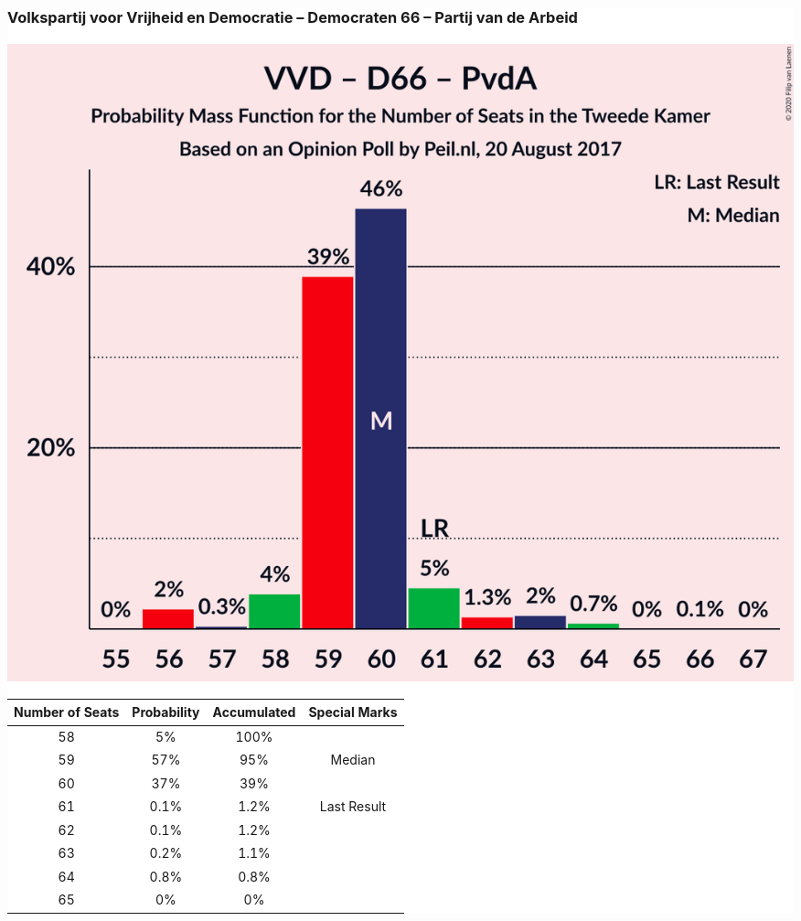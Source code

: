 ### Volkspartij voor Vrijheid en Democratie – Democraten 66 – Partij van de Arbeid

![Graph with seats probability mass function not yet produced](2017-08-20-Peilnl-coalitions-seats-pmf-vvd–d66–pvda.png "Seats Probability Mass Function")

| Number of Seats | Probability | Accumulated | Special Marks |
|:---------------:|:-----------:|:-----------:|:-------------:|
| 58 | 5% | 100% |  |
| 59 | 57% | 95% | Median |
| 60 | 37% | 39% |  |
| 61 | 0.1% | 1.2% | Last Result |
| 62 | 0.1% | 1.2% |  |
| 63 | 0.2% | 1.1% |  |
| 64 | 0.8% | 0.8% |  |
| 65 | 0% | 0% |  |
